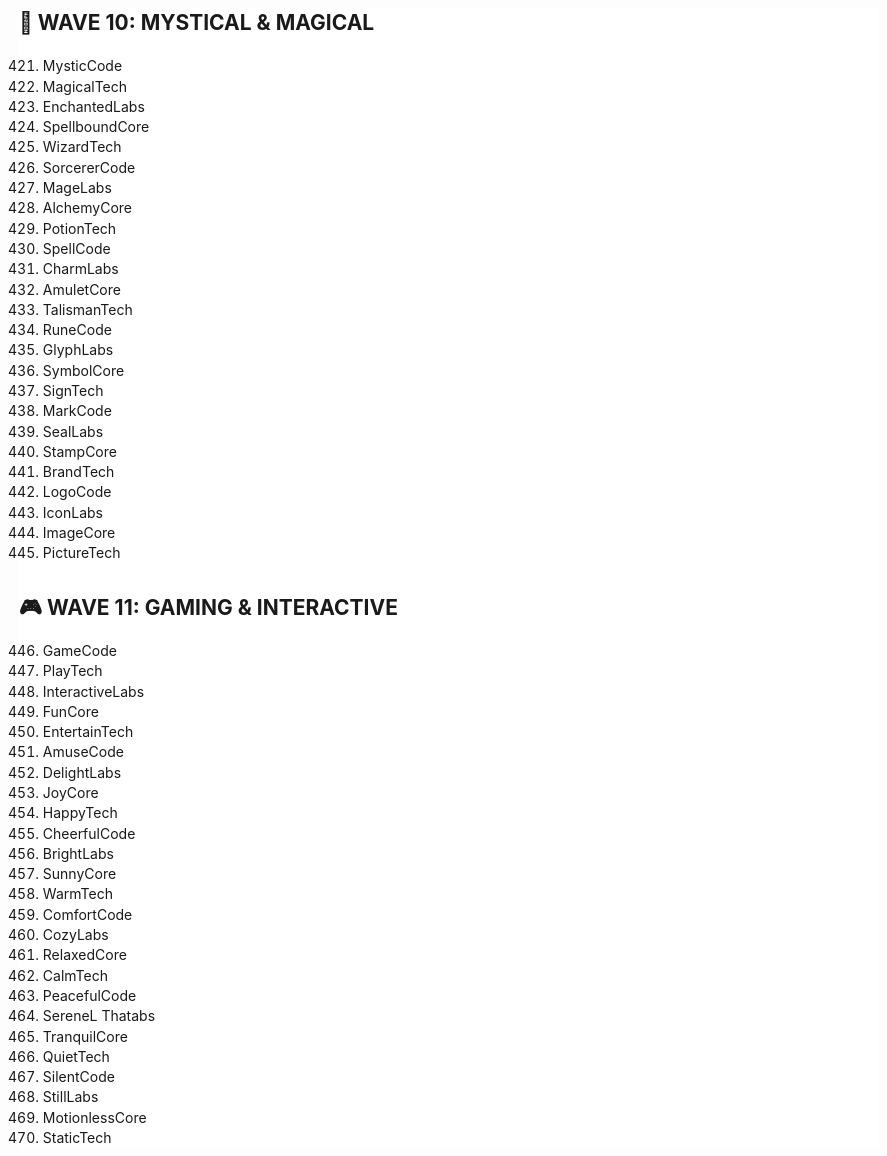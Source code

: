 ## 🔮 **WAVE 10: MYSTICAL & MAGICAL**
421. MysticCode
422. MagicalTech
423. EnchantedLabs
424. SpellboundCore
425. WizardTech
426. SorcererCode
427. MageLabs
428. AlchemyCore
429. PotionTech
430. SpellCode
431. CharmLabs
432. AmuletCore
433. TalismanTech
434. RuneCode
435. GlyphLabs
436. SymbolCore
437. SignTech
438. MarkCode
439. SealLabs
440. StampCore
441. BrandTech
442. LogoCode
443. IconLabs
444. ImageCore
445. PictureTech

## 🎮 **WAVE 11: GAMING & INTERACTIVE**
446. GameCode
447. PlayTech
448. InteractiveLabs
449. FunCore
450. EntertainTech
451. AmuseCode
452. DelightLabs
453. JoyCore
454. HappyTech
455. CheerfulCode
456. BrightLabs
457. SunnyCore
458. WarmTech
459. ComfortCode
460. CozyLabs
461. RelaxedCore
462. CalmTech
463. PeacefulCode
464. SereneL Thatabs
465. TranquilCore
466. QuietTech
467. SilentCode
468. StillLabs
469. MotionlessCore
470. StaticTech
